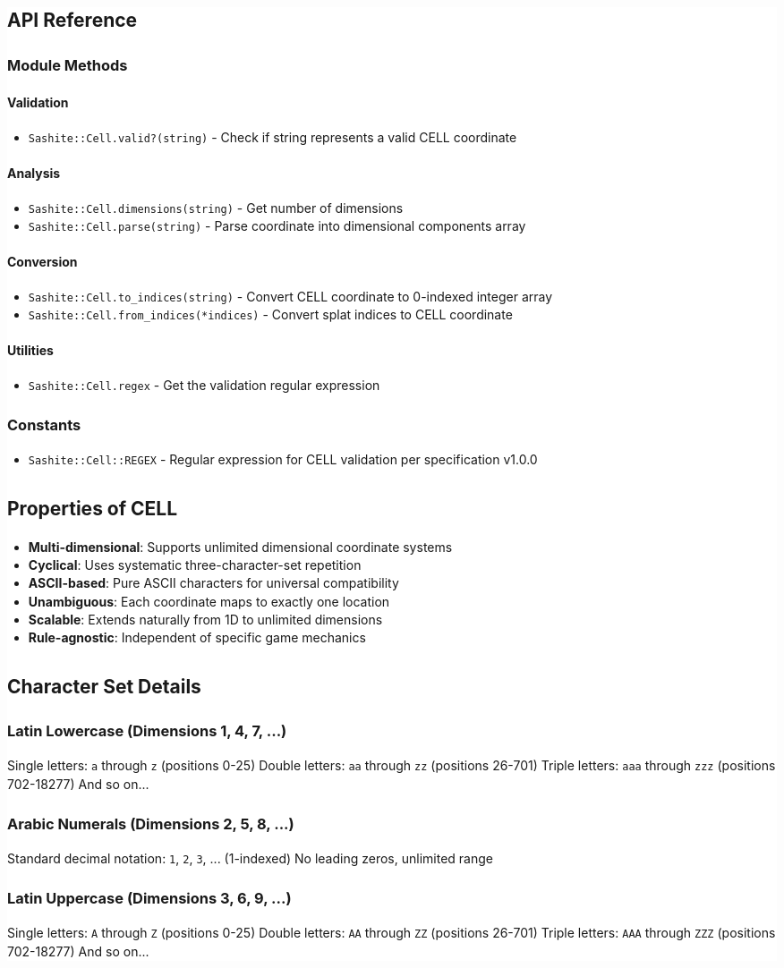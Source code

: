 ## API Reference

### Module Methods

#### Validation
- `Sashite::Cell.valid?(string)` - Check if string represents a valid CELL coordinate

#### Analysis
- `Sashite::Cell.dimensions(string)` - Get number of dimensions
- `Sashite::Cell.parse(string)` - Parse coordinate into dimensional components array

#### Conversion
- `Sashite::Cell.to_indices(string)` - Convert CELL coordinate to 0-indexed integer array
- `Sashite::Cell.from_indices(*indices)` - Convert splat indices to CELL coordinate

#### Utilities
- `Sashite::Cell.regex` - Get the validation regular expression

### Constants

- `Sashite::Cell::REGEX` - Regular expression for CELL validation per specification v1.0.0

## Properties of CELL

* **Multi-dimensional**: Supports unlimited dimensional coordinate systems
* **Cyclical**: Uses systematic three-character-set repetition
* **ASCII-based**: Pure ASCII characters for universal compatibility
* **Unambiguous**: Each coordinate maps to exactly one location
* **Scalable**: Extends naturally from 1D to unlimited dimensions
* **Rule-agnostic**: Independent of specific game mechanics

## Character Set Details

### Latin Lowercase (Dimensions 1, 4, 7, ...)
Single letters: `a` through `z` (positions 0-25)
Double letters: `aa` through `zz` (positions 26-701)
Triple letters: `aaa` through `zzz` (positions 702-18277)
And so on...

### Arabic Numerals (Dimensions 2, 5, 8, ...)
Standard decimal notation: `1`, `2`, `3`, ... (1-indexed)
No leading zeros, unlimited range

### Latin Uppercase (Dimensions 3, 6, 9, ...)
Single letters: `A` through `Z` (positions 0-25)
Double letters: `AA` through `ZZ` (positions 26-701)
Triple letters: `AAA` through `ZZZ` (positions 702-18277)
And so on...
